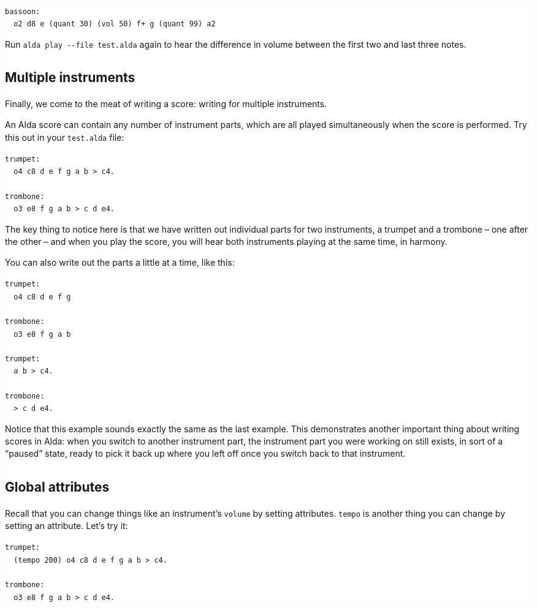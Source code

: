 ```alda
bassoon:
  o2 d8 e (quant 30) (vol 50) f+ g (quant 99) a2
```

Run `alda play --file test.alda` again to hear the difference in volume between the first two and last three notes.

## Multiple instruments

Finally, we come to the meat of writing a score: writing for multiple instruments.

An Alda score can contain any number of instrument parts, which are all played simultaneously when the score is performed. Try this out in your `test.alda` file:

```alda
trumpet:
  o4 c8 d e f g a b > c4.

trombone:
  o3 e8 f g a b > c d e4.
```

The key thing to notice here is that we have written out individual parts for two instruments, a trumpet and a trombone – one after the other – and when you play the score, you will hear both instruments playing at the same time, in harmony.

You can also write out the parts a little at a time, like this:

```alda
trumpet:
  o4 c8 d e f g

trombone:
  o3 e8 f g a b

trumpet:
  a b > c4.

trombone:
  > c d e4.
```

Notice that this example sounds exactly the same as the last example. This demonstrates another important thing about writing scores in Alda: when you switch to another instrument part, the instrument part you were working on still exists, in sort of a “paused” state, ready to pick it back up where you left off once you switch back to that instrument.

## Global attributes

Recall that you can change things like an instrument’s `volume` by setting attributes. `tempo` is another thing you can change by setting an attribute. Let’s try it:

```alda
trumpet:
  (tempo 200) o4 c8 d e f g a b > c4.

trombone:
  o3 e8 f g a b > c d e4.
```
